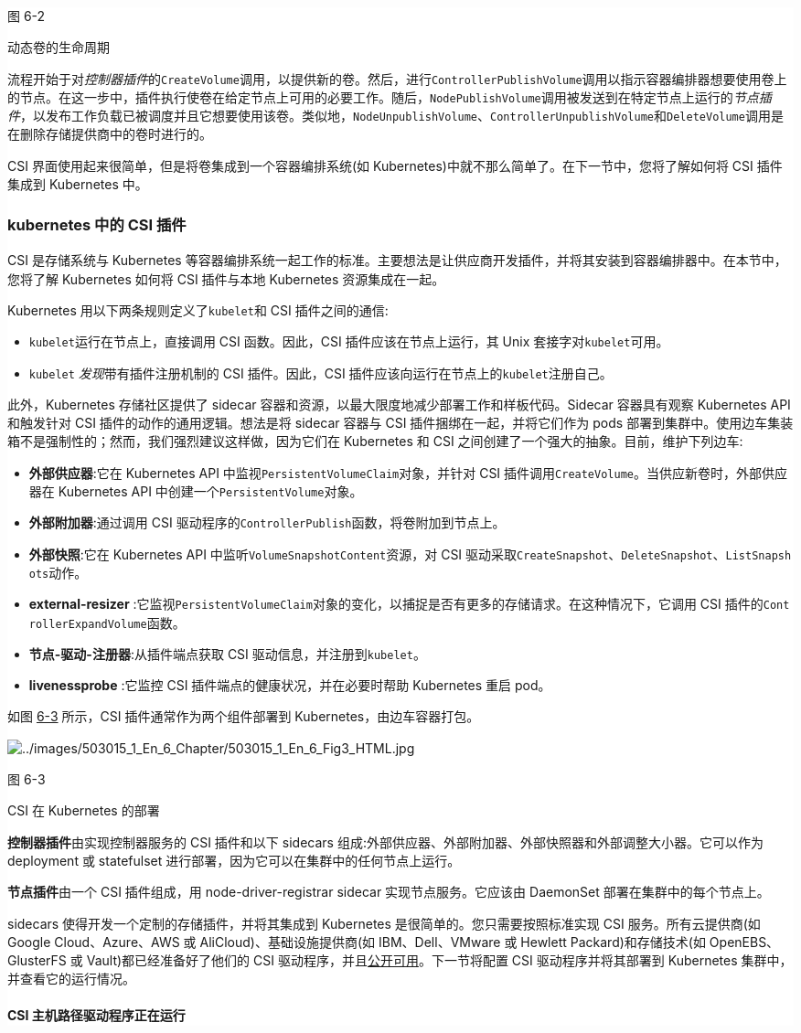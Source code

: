 图 6-2

动态卷的生命周期

流程开始于对*控制器插件*的`CreateVolume`调用，以提供新的卷。然后，进行`ControllerPublishVolume`调用以指示容器编排器想要使用卷上的节点。在这一步中，插件执行使卷在给定节点上可用的必要工作。随后，`NodePublishVolume`调用被发送到在特定节点上运行的*节点插件*，以发布工作负载已被调度并且它想要使用该卷。类似地，`NodeUnpublishVolume`、`ControllerUnpublishVolume`和`DeleteVolume`调用是在删除存储提供商中的卷时进行的。

CSI 界面使用起来很简单，但是将卷集成到一个容器编排系统(如 Kubernetes)中就不那么简单了。在下一节中，您将了解如何将 CSI 插件集成到 Kubernetes 中。

### kubernetes 中的 CSI 插件

CSI 是存储系统与 Kubernetes 等容器编排系统一起工作的标准。主要想法是让供应商开发插件，并将其安装到容器编排器中。在本节中，您将了解 Kubernetes 如何将 CSI 插件与本地 Kubernetes 资源集成在一起。

Kubernetes 用以下两条规则定义了`kubelet`和 CSI 插件之间的通信:

*   `kubelet`运行在节点上，直接调用 CSI 函数。因此，CSI 插件应该在节点上运行，其 Unix 套接字对`kubelet`可用。

*   `kubelet` *发现*带有插件注册机制的 CSI 插件。因此，CSI 插件应该向运行在节点上的`kubelet`注册自己。

此外，Kubernetes 存储社区提供了 sidecar 容器和资源，以最大限度地减少部署工作和样板代码。Sidecar 容器具有观察 Kubernetes API 和触发针对 CSI 插件的动作的通用逻辑。想法是将 sidecar 容器与 CSI 插件捆绑在一起，并将它们作为 pods 部署到集群中。使用边车集装箱不是强制性的；然而，我们强烈建议这样做，因为它们在 Kubernetes 和 CSI 之间创建了一个强大的抽象。目前，维护下列边车:

*   **外部供应器**:它在 Kubernetes API 中监视`PersistentVolumeClaim`对象，并针对 CSI 插件调用`CreateVolume`。当供应新卷时，外部供应器在 Kubernetes API 中创建一个`PersistentVolume`对象。

*   **外部附加器**:通过调用 CSI 驱动程序的`ControllerPublish`函数，将卷附加到节点上。

*   **外部快照**:它在 Kubernetes API 中监听`VolumeSnapshotContent`资源，对 CSI 驱动采取`CreateSnapshot`、`DeleteSnapshot`、`ListSnapshots`动作。

*   **external-resizer** :它监视`PersistentVolumeClaim`对象的变化，以捕捉是否有更多的存储请求。在这种情况下，它调用 CSI 插件的`ControllerExpandVolume`函数。

*   **节点-驱动-注册器**:从插件端点获取 CSI 驱动信息，并注册到`kubelet`。

*   **livenessprobe** :它监控 CSI 插件端点的健康状况，并在必要时帮助 Kubernetes 重启 pod。

如图 [6-3](#Fig3) 所示，CSI 插件通常作为两个组件部署到 Kubernetes，由边车容器打包。

![../images/503015_1_En_6_Chapter/503015_1_En_6_Fig3_HTML.jpg](../images/503015_1_En_6_Chapter/503015_1_En_6_Fig3_HTML.jpg)

图 6-3

CSI 在 Kubernetes 的部署

**控制器插件**由实现控制器服务的 CSI 插件和以下 sidecars 组成:外部供应器、外部附加器、外部快照器和外部调整大小器。它可以作为 deployment 或 statefulset 进行部署，因为它可以在集群中的任何节点上运行。

**节点插件**由一个 CSI 插件组成，用 node-driver-registrar sidecar 实现节点服务。它应该由 DaemonSet 部署在集群中的每个节点上。

sidecars 使得开发一个定制的存储插件，并将其集成到 Kubernetes 是很简单的。您只需要按照标准实现 CSI 服务。所有云提供商(如 Google Cloud、Azure、AWS 或 AliCloud)、基础设施提供商(如 IBM、Dell、VMware 或 Hewlett Packard)和存储技术(如 OpenEBS、GlusterFS 或 Vault)都已经准备好了他们的 CSI 驱动程序，并且[公开可用](https://kubernetes-csi.github.io/docs/drivers.html)。下一节将配置 CSI 驱动程序并将其部署到 Kubernetes 集群中，并查看它的运行情况。

#### CSI 主机路径驱动程序正在运行
